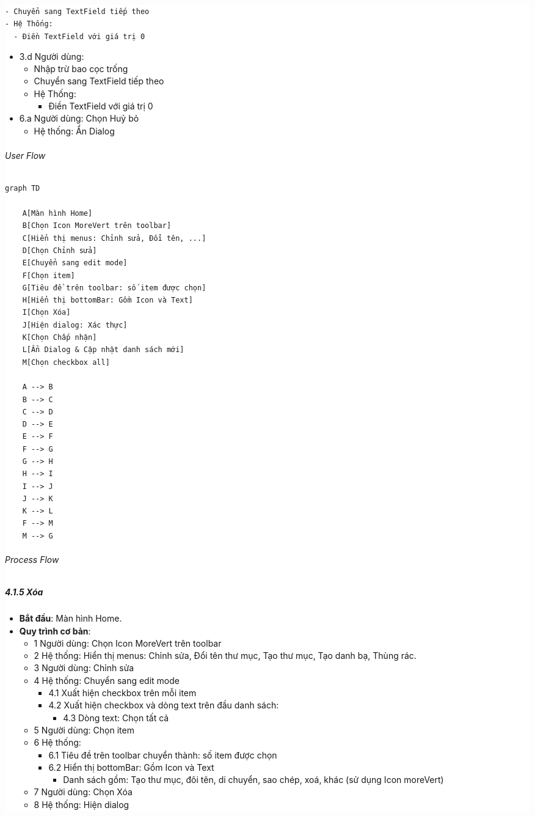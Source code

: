     - Chuyển sang TextField tiếp theo
    - Hệ Thống:
      - Điền TextField với giá trị 0
  - 3.d Người dùng:
    - Nhập trừ bao cọc trống
    - Chuyển sang TextField tiếp theo
    - Hệ Thống:
      - Điền TextField với giá trị 0
  - 6.a Người dùng: Chọn Huỷ bỏ
    - Hệ thống: Ẩn Dialog

###### User Flow

```mermaid
graph TD

    A[Màn hình Home]
    B[Chọn Icon MoreVert trên toolbar]
    C[Hiển thị menus: Chỉnh sửa, Đổi tên, ...]
    D[Chọn Chỉnh sửa]
    E[Chuyển sang edit mode]
    F[Chọn item]
    G[Tiêu đề trên toolbar: số item được chọn]
    H[Hiển thị bottomBar: Gồm Icon và Text]
    I[Chọn Xóa]
    J[Hiện dialog: Xác thực]
    K[Chọn Chấp nhận]
    L[Ẩn Dialog & Cập nhật danh sách mới]
    M[Chọn checkbox all]

    A --> B
    B --> C
    C --> D
    D --> E
    E --> F
    F --> G
    G --> H
    H --> I
    I --> J
    J --> K
    K --> L
    F --> M
    M --> G
```

###### Process Flow

##### 4.1.5 Xóa

- **Bắt đầu**: Màn hình Home.
- **Quy trình cơ bản**:
  - 1 Người dùng: Chọn Icon MoreVert trên toolbar
  - 2 Hệ thống: Hiển thị menus: Chỉnh sửa, Đổi tên thư mục, Tạo thư mục, Tạo danh bạ, Thùng rác.
  - 3 Người dùng: Chỉnh sửa
  - 4 Hệ thống: Chuyển sang edit mode
    - 4.1 Xuất hiện checkbox trên mỗi item
    - 4.2 Xuất hiện checkbox và dòng text trên đầu danh sách:
      - 4.3 Dòng text: Chọn tất cả
  - 5 Người dùng: Chọn item
  - 6 Hệ thống:
    - 6.1 Tiêu đề trên toolbar chuyển thành: số item được chọn
    - 6.2 Hiển thị bottomBar: Gồm Icon và Text
      - Danh sách gồm: Tạo thư mục, đôi tên, di chuyển, sao chép, xoá, khác (sử dụng Icon moreVert)
  - 7 Người dùng: Chọn Xóa
  - 8 Hệ thống: Hiện dialog